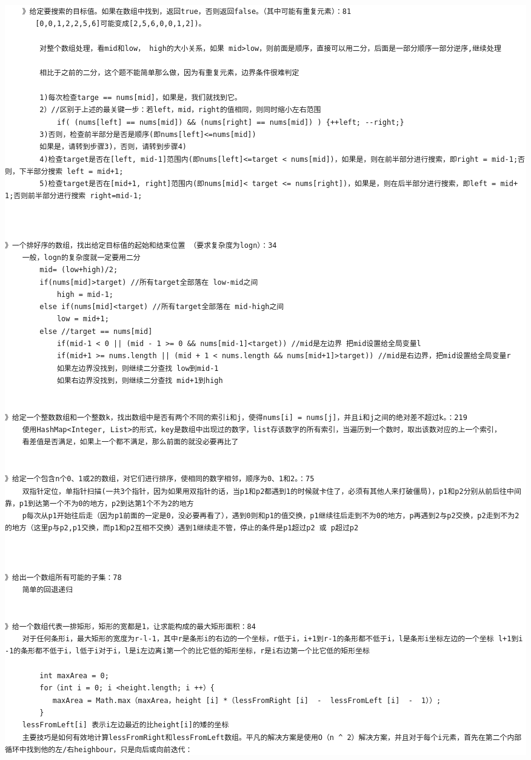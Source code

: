 ```
    》给定要搜索的目标值。如果在数组中找到，返回true，否则返回false。（其中可能有重复元素）：81
       [0,0,1,2,2,5,6]可能变成[2,5,6,0,0,1,2])。

        对整个数组处理，看mid和low， high的大小关系，如果 mid>low，则前面是顺序，直接可以用二分，后面是一部分顺序一部分逆序,继续处理

        相比于之前的二分，这个题不能简单那么做，因为有重复元素，边界条件很难判定

        1)每次检查targe == nums[mid]，如果是，我们就找到它。
        2）//区别于上述的最关键一步：若left，mid，right的值相同，则同时缩小左右范围
            if( (nums[left] == nums[mid]) && (nums[right] == nums[mid]) ) {++left; --right;}
        3)否则，检查前半部分是否是顺序(即nums[left]<=nums[mid])
        如果是，请转到步骤3)，否则，请转到步骤4)
        4)检查target是否在[left, mid-1]范围内(即nums[left]<=target < nums[mid])，如果是，则在前半部分进行搜索，即right = mid-1;否则，下半部分搜索 left = mid+1;
        5)检查target是否在[mid+1, right]范围内(即nums[mid]< target <= nums[right])，如果是，则在后半部分进行搜索，即left = mid+1;否则前半部分进行搜索 right=mid-1;



》一个排好序的数组，找出给定目标值的起始和结束位置 （要求复杂度为logn）：34
    一般，logn的复杂度就一定要用二分
        mid= (low+high)/2;
        if(nums[mid]>target) //所有target全部落在 low-mid之间
            high = mid-1;
        else if(nums[mid]<target) //所有target全部落在 mid-high之间
            low = mid+1;
        else //target == nums[mid]
            if(mid-1 < 0 || (mid - 1 >= 0 && nums[mid-1]<target)) //mid是左边界 把mid设置给全局变量l
            if(mid+1 >= nums.length || (mid + 1 < nums.length && nums[mid+1]>target)) //mid是右边界，把mid设置给全局变量r
            如果左边界没找到，则继续二分查找 low到mid-1
            如果右边界没找到，则继续二分查找 mid+1到high 


》给定一个整数数组和一个整数k，找出数组中是否有两个不同的索引i和j，使得nums[i] = nums[j]，并且i和j之间的绝对差不超过k。：219
    使用HashMap<Integer, List>的形式，key是数组中出现过的数字，list存该数字的所有索引，当遍历到一个数时，取出该数对应的上一个索引，
    看差值是否满足，如果上一个都不满足，那么前面的就没必要再比了


》给定一个包含n个0、1或2的数组，对它们进行排序，使相同的数字相邻，顺序为0、1和2。：75
    双指针定位，单指针扫描(一共3个指针，因为如果用双指针的话，当p1和p2都遇到1的时候就卡住了，必须有其他人来打破僵局)，p1和p2分别从前后往中间靠，p1到达第一个不为0的地方，p2到达第1个不为2的地方
    p每次从p1开始往后走（因为p1前面的一定是0，没必要再看了），遇到0则和p1的值交换，p1继续往后走到不为0的地方，p再遇到2与p2交换，p2走到不为2的地方（这里p与p2,p1交换，而p1和p2互相不交换）遇到1继续走不管，停止的条件是p1超过p2 或 p超过p2



》给出一个数组所有可能的子集：78
    简单的回退递归


》给一个数组代表一排矩形，矩形的宽都是1，让求能构成的最大矩形面积：84
    对于任何条形i，最大矩形的宽度为r-l-1，其中r是条形i的右边的一个坐标，r低于i，i+1到r-1的条形都不低于i，l是条形i坐标左边的一个坐标 l+1到i-1的条形都不低于i，l低于i对于i，l是i左边离i第一个的比它低的矩形坐标，r是i右边第一个比它低的矩形坐标

        int maxArea = 0;
        for（int i = 0; i <height.length; i ++）{
           maxArea = Math.max（maxArea，height [i] *（lessFromRight [i]  -  lessFromLeft [i]  -  1））;
        }
    lessFromLeft[i] 表示i左边最近的比height[i]的矮的坐标
    主要技巧是如何有效地计算lessFromRight和lessFromLeft数组。平凡的解决方案是使用O（n ^ 2）解决方案，并且对于每个i元素，首先在第二个内部循环中找到他的左/右heighbour，只是向后或向前迭代：

```